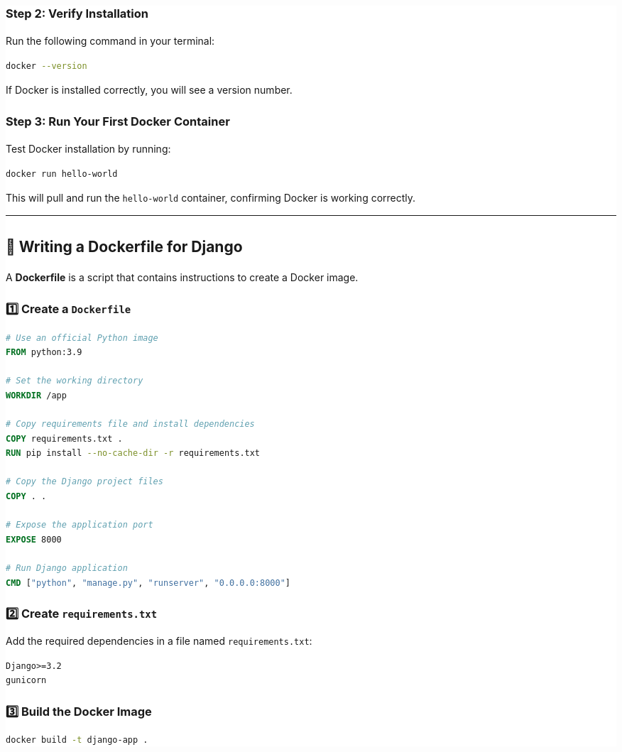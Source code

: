 ### **Step 2: Verify Installation**  
Run the following command in your terminal:  
```bash
docker --version
```
If Docker is installed correctly, you will see a version number.  

### **Step 3: Run Your First Docker Container**  
Test Docker installation by running:  
```bash
docker run hello-world
```
This will pull and run the `hello-world` container, confirming Docker is working correctly.  

---

## 📝 Writing a Dockerfile for Django  

A **Dockerfile** is a script that contains instructions to create a Docker image.  

### **1️⃣ Create a `Dockerfile`**  
```Dockerfile
# Use an official Python image
FROM python:3.9  

# Set the working directory
WORKDIR /app  

# Copy requirements file and install dependencies
COPY requirements.txt .  
RUN pip install --no-cache-dir -r requirements.txt  

# Copy the Django project files
COPY . .  

# Expose the application port
EXPOSE 8000  

# Run Django application
CMD ["python", "manage.py", "runserver", "0.0.0.0:8000"]
```

### **2️⃣ Create `requirements.txt`**  
Add the required dependencies in a file named `requirements.txt`:  
```
Django>=3.2
gunicorn
```

### **3️⃣ Build the Docker Image**  
```bash
docker build -t django-app .
```

